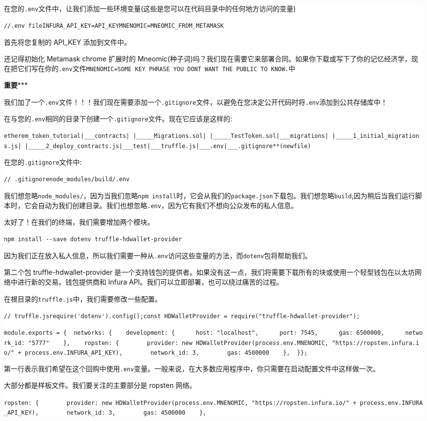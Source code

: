 在您的`.env`文件中，让我们添加一些环境变量(这些是您可以在代码目录中的任何地方访问的变量)

```
//.env fileINFURA_API_KEY=API_KEYMNENOMIC=MNEOMIC_FROM_METAMASK
```

首先将您复制的 API_KEY 添加到文件中。

还记得初始化 Metamask chrome 扩展时的 Mneomic(种子词)吗？我们现在需要它来部署合同。如果你下载或写下了你的记忆经济学，现在把它们写在你的`.env`文件`MNENOMIC=SOME KEY PHRASE YOU DONT WANT THE PUBLIC TO KNOW.`中

**重要*****

我们加了一个`.env`文件！！！我们现在需要添加一个`.gitignore`文件，以避免在您决定公开代码时将`.env`添加到公共存储库中！

在与您的`.env`相同的目录下创建一个`.gitignore`文件。现在它应该是这样的:

```
etherem_token_tutorial|___contracts| |_____Migrations.sol| |_____TestToken.sol|___migrations| |_____1_initial_migrations.js| |_____2_deploy_contracts.js|___test|___truffle.js|___.env|___.gitignore**(newfile)
```

在您的`.gitignore`文件中:

```
// .gitignorenode_modules/build/.env
```

我们想忽略`node_modules/`，因为当我们忽略`npm install`时，它会从我们的`package.json`下载包。我们想忽略`build`,因为稍后当我们运行脚本时，它会自动为我们创建目录。我们也想忽略`.env`，因为它有我们不想向公众发布的私人信息。

太好了！在我们的终端，我们需要增加两个模块。

```
npm install --save dotenv truffle-hdwallet-provider
```

因为我们正在放入私人信息，所以我们需要一种从`.env`访问这些变量的方法，而`dotenv`包将帮助我们。

第二个包 truffle-hdwallet-provider 是一个支持钱包的提供者。如果没有这一点，我们将需要下载所有的块或使用一个轻型钱包在以太坊网络中进行新的交易。钱包提供商和 Infura API。我们可以立即部署，也可以绕过痛苦的过程。

在根目录的`truffle.js`中，我们需要修改一些配置。

```
// truffle.jsrequire('dotenv').config();const HDWalletProvider = require("truffle-hdwallet-provider");
```

```
module.exports = {  networks: {    development: {      host: "localhost",      port: 7545,      gas: 6500000,      network_id: "5777"    },    ropsten: {        provider: new HDWalletProvider(process.env.MNENOMIC, "https://ropsten.infura.io/" + process.env.INFURA_API_KEY),        network_id: 3,        gas: 4500000    },  }};
```

第一行表示我们希望在这个回购中使用`.env`变量。一般来说，在大多数应用程序中，你只需要在启动配置文件中这样做一次。

大部分都是样板文件。我们要关注的主要部分是 ropsten 网络。

```
ropsten: {        provider: new HDWalletProvider(process.env.MNENOMIC, "https://ropsten.infura.io/" + process.env.INFURA_API_KEY),        network_id: 3,        gas: 4500000    },
```
